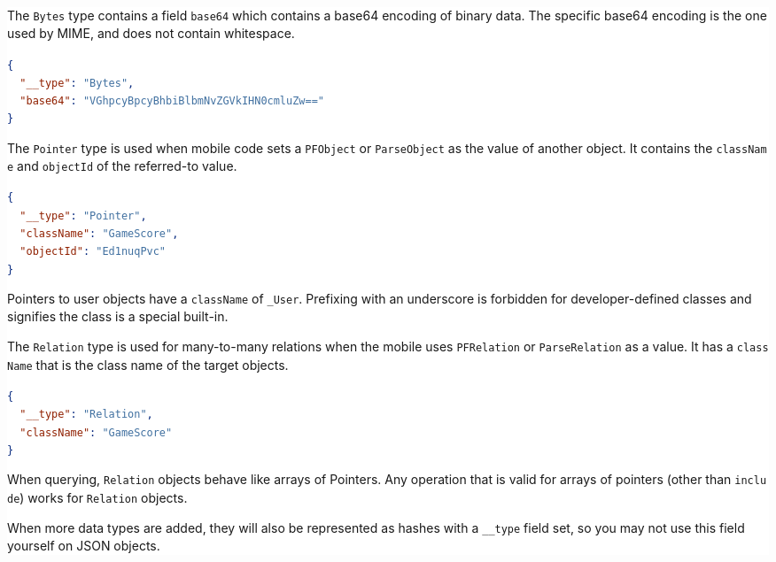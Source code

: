 The `Bytes` type contains a field `base64` which contains a base64 encoding of binary data. The specific base64 encoding is the one used by MIME, and does not contain whitespace.

```json
{
  "__type": "Bytes",
  "base64": "VGhpcyBpcyBhbiBlbmNvZGVkIHN0cmluZw=="
}
```

The `Pointer` type is used when mobile code sets a `PFObject` or `ParseObject` as the value of another object. It contains the `className` and `objectId` of the referred-to value.

```json
{
  "__type": "Pointer",
  "className": "GameScore",
  "objectId": "Ed1nuqPvc"
}
```

Pointers to user objects have a `className` of `_User`. Prefixing with an underscore is forbidden for developer-defined classes and signifies the class is a special built-in.

The `Relation` type is used for many-to-many relations when the mobile uses `PFRelation` or `ParseRelation` as a value.  It has a `className` that is the class name of the target objects.

```json
{
  "__type": "Relation",
  "className": "GameScore"
}
```

When querying, `Relation` objects behave like arrays of Pointers. Any operation that is valid for arrays of pointers (other than `include`) works for `Relation` objects.

When more data types are added, they will also be represented as hashes with a `__type` field set, so you may not use this field yourself on JSON objects.
